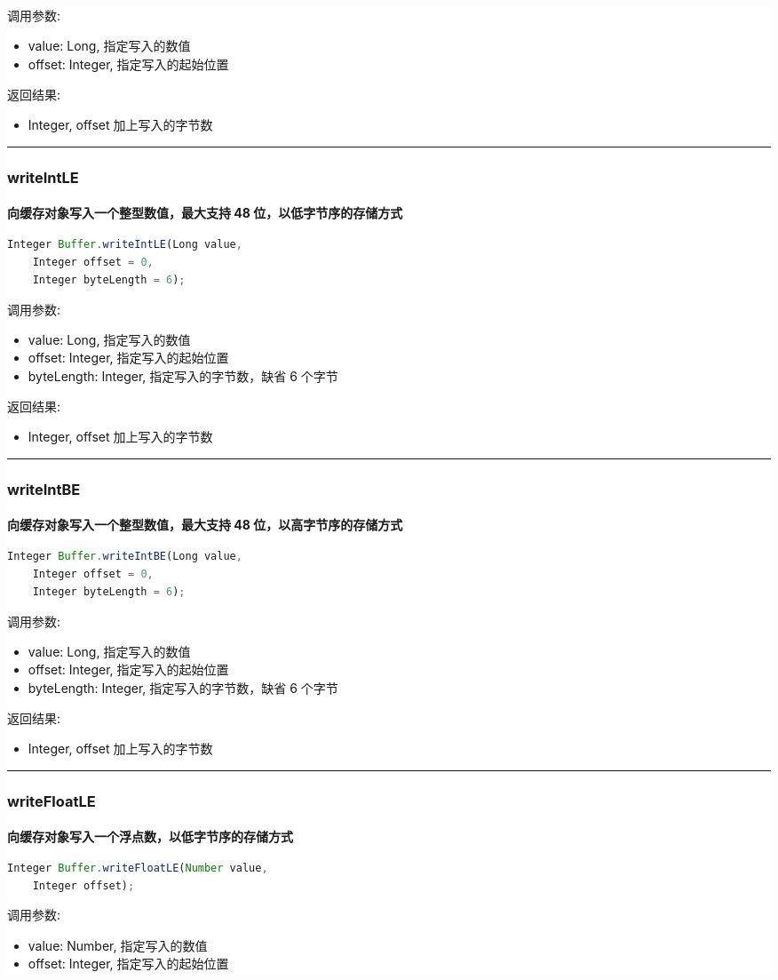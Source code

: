 调用参数:
* value: Long, 指定写入的数值
* offset: Integer, 指定写入的起始位置

返回结果:
* Integer, offset 加上写入的字节数

--------------------------
### writeIntLE
**向缓存对象写入一个整型数值，最大支持 48 位，以低字节序的存储方式**

```JavaScript
Integer Buffer.writeIntLE(Long value,
    Integer offset = 0,
    Integer byteLength = 6);
```

调用参数:
* value: Long, 指定写入的数值
* offset: Integer, 指定写入的起始位置
* byteLength: Integer, 指定写入的字节数，缺省 6 个字节

返回结果:
* Integer, offset 加上写入的字节数

--------------------------
### writeIntBE
**向缓存对象写入一个整型数值，最大支持 48 位，以高字节序的存储方式**

```JavaScript
Integer Buffer.writeIntBE(Long value,
    Integer offset = 0,
    Integer byteLength = 6);
```

调用参数:
* value: Long, 指定写入的数值
* offset: Integer, 指定写入的起始位置
* byteLength: Integer, 指定写入的字节数，缺省 6 个字节

返回结果:
* Integer, offset 加上写入的字节数

--------------------------
### writeFloatLE
**向缓存对象写入一个浮点数，以低字节序的存储方式**

```JavaScript
Integer Buffer.writeFloatLE(Number value,
    Integer offset);
```

调用参数:
* value: Number, 指定写入的数值
* offset: Integer, 指定写入的起始位置
